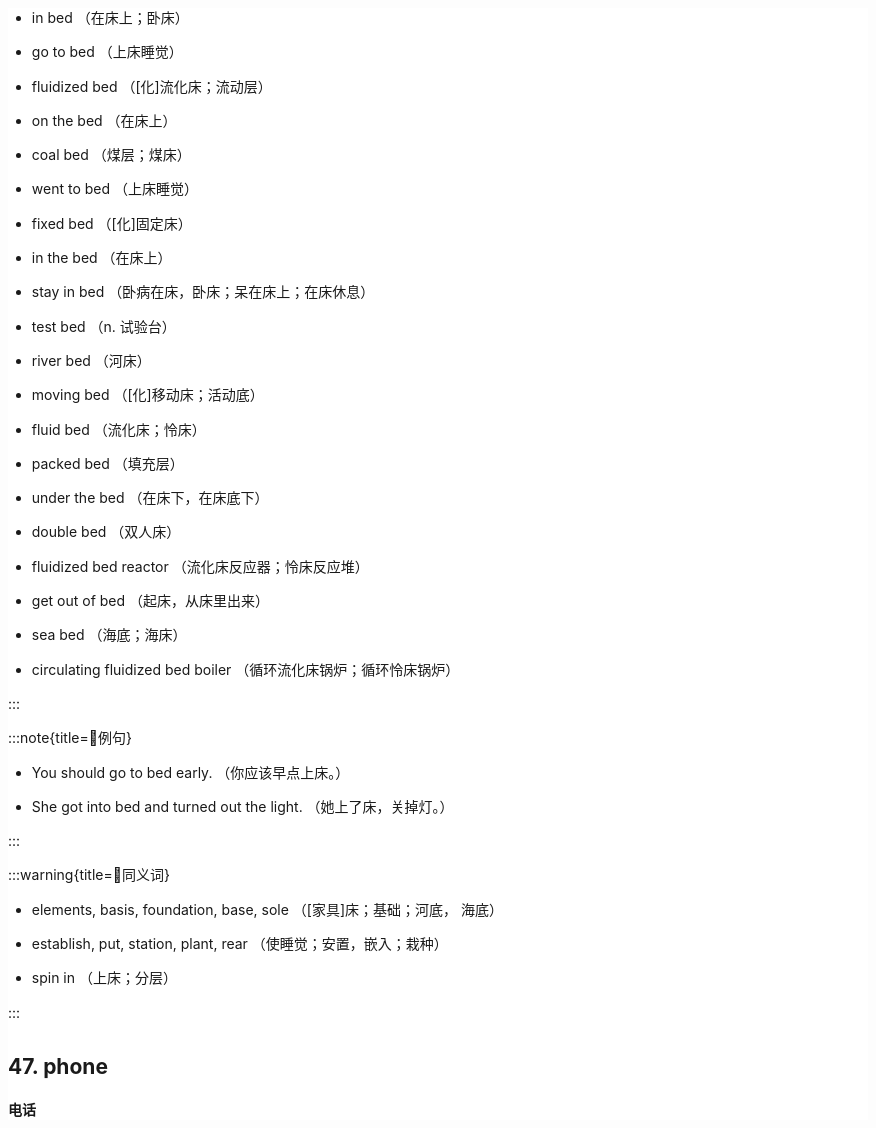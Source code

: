 - in bed （在床上；卧床）

- go to bed （上床睡觉）

- fluidized bed （[化]流化床；流动层）

- on the bed （在床上）

- coal bed （煤层；煤床）

- went to bed （上床睡觉）

- fixed bed （[化]固定床）

- in the bed （在床上）

- stay in bed （卧病在床，卧床；呆在床上；在床休息）

- test bed （n. 试验台）

- river bed （河床）

- moving bed （[化]移动床；活动底）

- fluid bed （流化床；怜床）

- packed bed （填充层）

- under the bed （在床下，在床底下）

- double bed （双人床）

- fluidized bed reactor （流化床反应器；怜床反应堆）

- get out of bed （起床，从床里出来）

- sea bed （海底；海床）

- circulating fluidized bed boiler （循环流化床锅炉；循环怜床锅炉）

:::

:::note{title=🎤例句}

- You should go to bed early. （你应该早点上床。）

- She got into bed and turned out the light. （她上了床，关掉灯。）

:::

:::warning{title=🤔同义词}

- elements, basis, foundation, base, sole （[家具]床；基础；河底， 海底）

- establish, put, station, plant, rear （使睡觉；安置，嵌入；栽种）

- spin in （上床；分层）

:::


## 47. phone

**电话**
